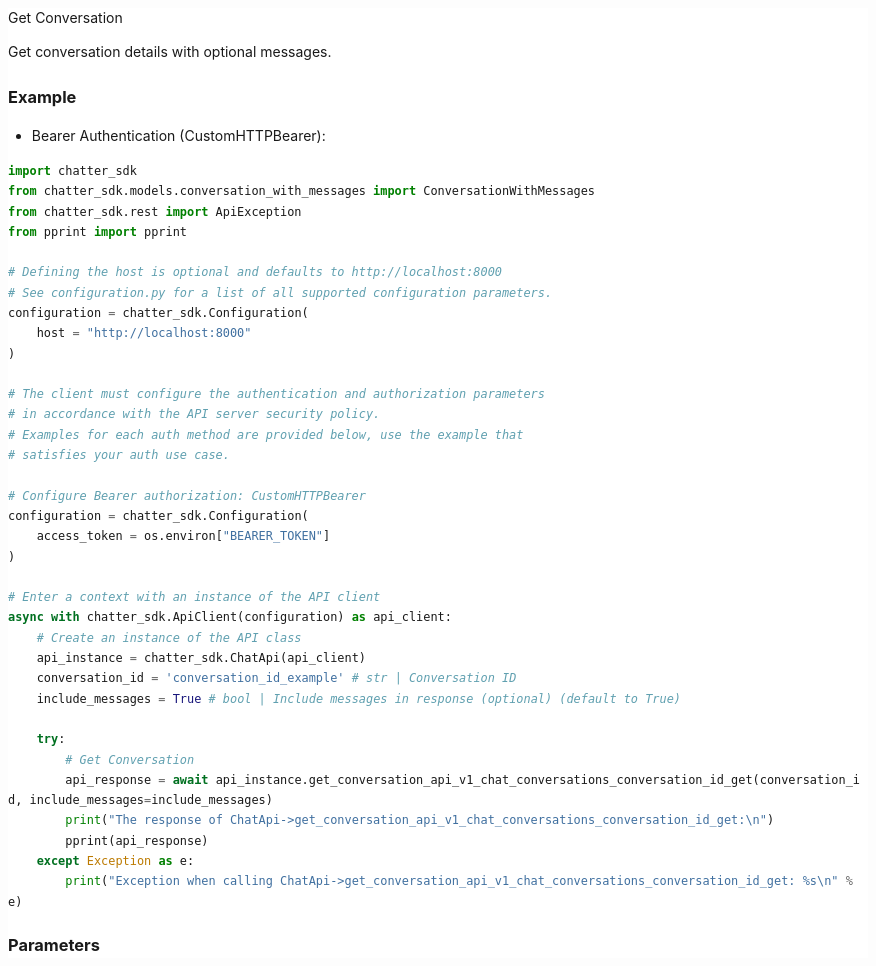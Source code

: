 Get Conversation

Get conversation details with optional messages.

### Example

* Bearer Authentication (CustomHTTPBearer):

```python
import chatter_sdk
from chatter_sdk.models.conversation_with_messages import ConversationWithMessages
from chatter_sdk.rest import ApiException
from pprint import pprint

# Defining the host is optional and defaults to http://localhost:8000
# See configuration.py for a list of all supported configuration parameters.
configuration = chatter_sdk.Configuration(
    host = "http://localhost:8000"
)

# The client must configure the authentication and authorization parameters
# in accordance with the API server security policy.
# Examples for each auth method are provided below, use the example that
# satisfies your auth use case.

# Configure Bearer authorization: CustomHTTPBearer
configuration = chatter_sdk.Configuration(
    access_token = os.environ["BEARER_TOKEN"]
)

# Enter a context with an instance of the API client
async with chatter_sdk.ApiClient(configuration) as api_client:
    # Create an instance of the API class
    api_instance = chatter_sdk.ChatApi(api_client)
    conversation_id = 'conversation_id_example' # str | Conversation ID
    include_messages = True # bool | Include messages in response (optional) (default to True)

    try:
        # Get Conversation
        api_response = await api_instance.get_conversation_api_v1_chat_conversations_conversation_id_get(conversation_id, include_messages=include_messages)
        print("The response of ChatApi->get_conversation_api_v1_chat_conversations_conversation_id_get:\n")
        pprint(api_response)
    except Exception as e:
        print("Exception when calling ChatApi->get_conversation_api_v1_chat_conversations_conversation_id_get: %s\n" % e)
```



### Parameters

